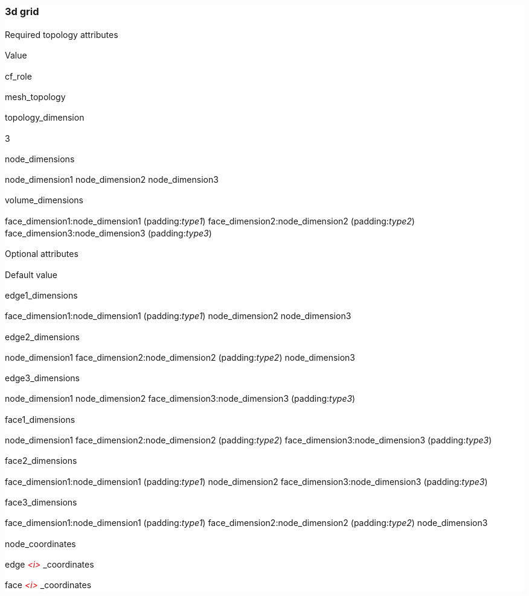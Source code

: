 ### 3d grid

Required topology attributes

Value

cf\_role

mesh\_topology

topology\_dimension

3

node\_dimensions

node\_dimension1 node\_dimension2 node\_dimension3

volume\_dimensions

face\_dimension1:node\_dimension1 (padding:*type1*)
face\_dimension2:node\_dimension2 (padding:*type2*)
face\_dimension3:node\_dimension3 (padding:*type3*)

Optional attributes

Default value

edge1\_dimensions

face\_dimension1:node\_dimension1 (padding:*type1*) node\_dimension2
node\_dimension3

edge2\_dimensions

node\_dimension1 face\_dimension2:node\_dimension2 (padding:*type2*)
node\_dimension3

edge3\_dimensions

node\_dimension1 node\_dimension2 face\_dimension3:node\_dimension3
(padding:*type3*)

face1\_dimensions

node\_dimension1 face\_dimension2:node\_dimension2 (padding:*type2*)
face\_dimension3:node\_dimension3 (padding:*type3*)

face2\_dimensions

face\_dimension1:node\_dimension1 (padding:*type1*) node\_dimension2
face\_dimension3:node\_dimension3 (padding:*type3*)

face3\_dimensions

face\_dimension1:node\_dimension1 (padding:*type1*)
face\_dimension2:node\_dimension2 (padding:*type2*) node\_dimension3

node\_coordinates

edge<span style="color: rgb(255,0,0);"> *\<i\>* </span>\_coordinates

face *<span style="color: rgb(255,0,0);">\<i\></span>* \_coordinates
